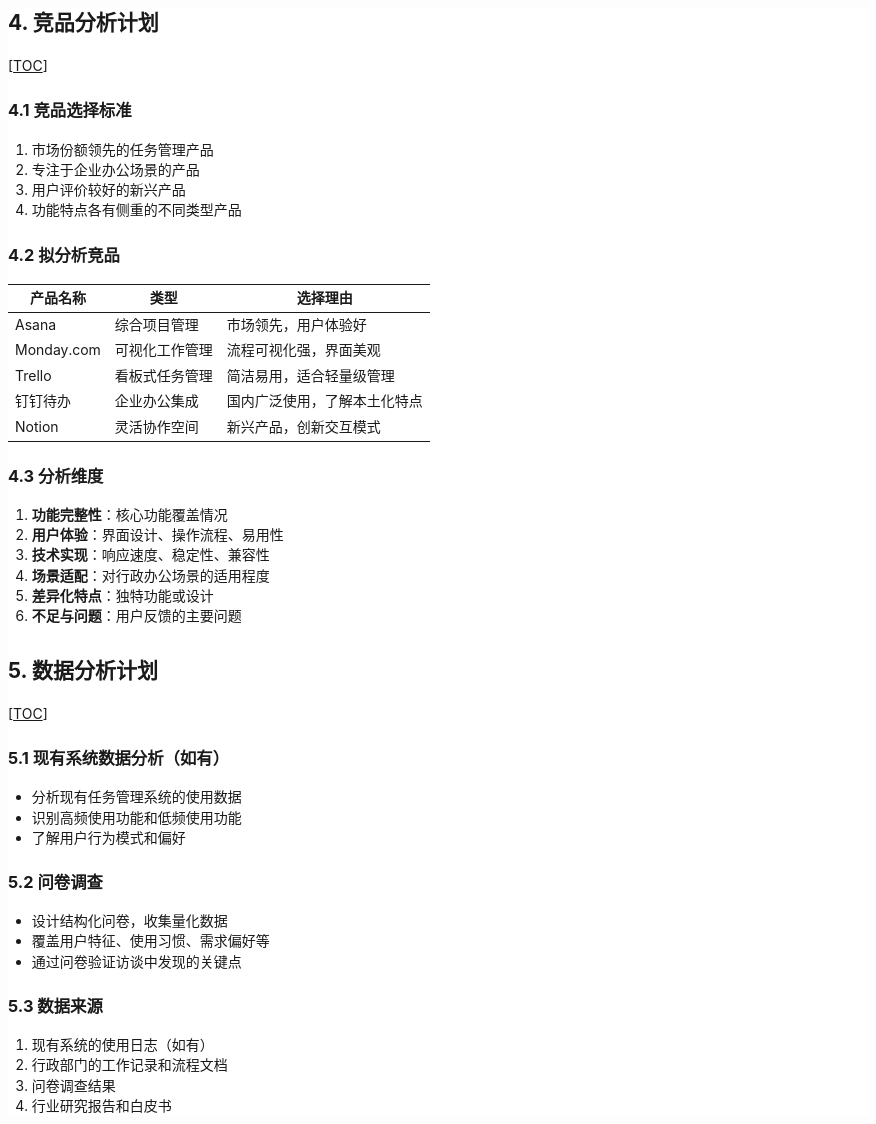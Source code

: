 ## 4. 竞品分析计划
[[TOC](#目录)]

### 4.1 竞品选择标准

1. 市场份额领先的任务管理产品
2. 专注于企业办公场景的产品
3. 用户评价较好的新兴产品
4. 功能特点各有侧重的不同类型产品

### 4.2 拟分析竞品

| 产品名称 | 类型 | 选择理由 |
|---------|------|---------|
| Asana | 综合项目管理 | 市场领先，用户体验好 |
| Monday.com | 可视化工作管理 | 流程可视化强，界面美观 |
| Trello | 看板式任务管理 | 简洁易用，适合轻量级管理 |
| 钉钉待办 | 企业办公集成 | 国内广泛使用，了解本土化特点 |
| Notion | 灵活协作空间 | 新兴产品，创新交互模式 |

### 4.3 分析维度

1. **功能完整性**：核心功能覆盖情况
2. **用户体验**：界面设计、操作流程、易用性
3. **技术实现**：响应速度、稳定性、兼容性
4. **场景适配**：对行政办公场景的适用程度
5. **差异化特点**：独特功能或设计
6. **不足与问题**：用户反馈的主要问题

## 5. 数据分析计划
[[TOC](#目录)]

### 5.1 现有系统数据分析（如有）

- 分析现有任务管理系统的使用数据
- 识别高频使用功能和低频使用功能
- 了解用户行为模式和偏好

### 5.2 问卷调查

- 设计结构化问卷，收集量化数据
- 覆盖用户特征、使用习惯、需求偏好等
- 通过问卷验证访谈中发现的关键点

### 5.3 数据来源

1. 现有系统的使用日志（如有）
2. 行政部门的工作记录和流程文档
3. 问卷调查结果
4. 行业研究报告和白皮书
